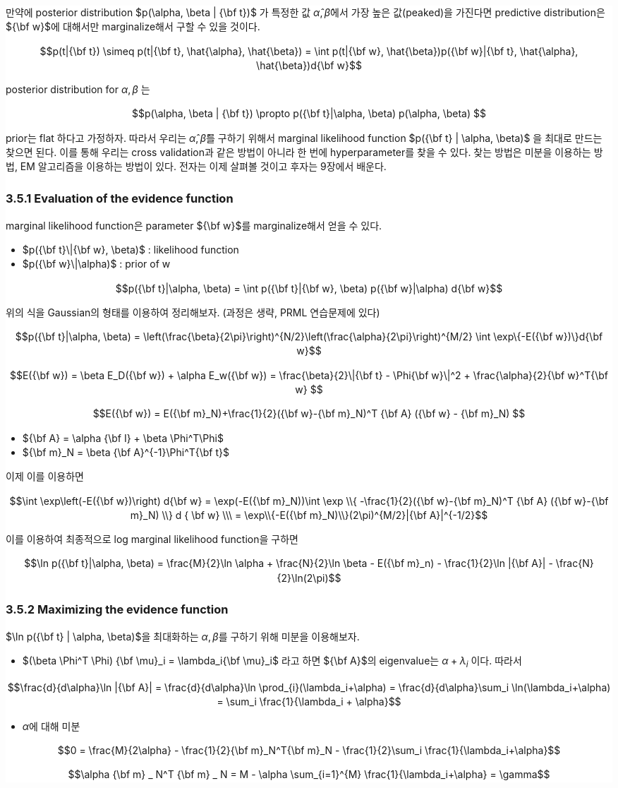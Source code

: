만약에 posterior distribution $p(\alpha, \beta | {\bf t})$ 가 특정한 값 $\hat{\alpha}, \hat{\beta}$에서 가장 높은 값(peaked)을 가진다면 predictive distribution은 ${\bf w}$에 대해서만 marginalize해서 구할 수 있을 것이다.

$$p(t|{\bf t}) \simeq p(t|{\bf t}, \hat{\alpha}, \hat{\beta}) = \int p(t|{\bf w}, \hat{\beta})p({\bf w}|{\bf t}, \hat{\alpha}, \hat{\beta})d{\bf w}$$

posterior distribution for $\alpha, \beta$ 는

$$p(\alpha, \beta | {\bf t}) \propto p({\bf t}|\alpha, \beta) p(\alpha, \beta) $$

prior는 flat 하다고 가정하자. 따라서 우리는 $\hat{\alpha}, \hat{\beta}$를 구하기 위해서 marginal likelihood function $p({\bf t} | \alpha, \beta)$ 을 최대로 만드는 찾으면 된다. 이를 통해 우리는 cross validation과 같은 방법이 아니라 한 번에 hyperparameter를 찾을 수 있다. 찾는 방법은 미분을 이용하는 방법, EM 알고리즘을 이용하는 방법이 있다. 전자는 이제 살펴볼 것이고 후자는 9장에서 배운다.

### 3.5.1 Evaluation of the evidence function
marginal likelihood function은 parameter ${\bf w}$를 marginalize해서 얻을 수 있다.
- $p({\bf t}\|{\bf w}, \beta)$ : likelihood function
- $p({\bf w}\|\alpha)$ : prior of w

$$p({\bf t}|\alpha, \beta) = \int p({\bf t}|{\bf w}, \beta) p({\bf w}|\alpha) d{\bf w}$$

위의 식을 Gaussian의 형태를 이용하여 정리해보자. (과정은 생략, PRML 연습문제에 있다)

$$p({\bf t}|\alpha, \beta) = \left(\frac{\beta}{2\pi}\right)^{N/2}\left(\frac{\alpha}{2\pi}\right)^{M/2} \int \exp\{-E({\bf w})\}d{\bf w}$$

$$E({\bf w}) = \beta E_D({\bf w}) + \alpha E_w({\bf w}) = \frac{\beta}{2}\|{\bf t} - \Phi{\bf w}\|^2 + \frac{\alpha}{2}{\bf w}^T{\bf w} $$

$$E({\bf w}) = E({\bf m}_N)+\frac{1}{2}({\bf w}-{\bf m}_N)^T {\bf A} ({\bf w} - {\bf m}_N) $$

- ${\bf A} = \alpha {\bf I} + \beta \Phi^T\Phi$
- ${\bf m}_N = \beta {\bf A}^{-1}\Phi^T{\bf t}$

이제 이를 이용하면

$$\int \exp\left(-E({\bf w})\right) d{\bf w} = \exp(-E({\bf m}_N))\int \exp \\{ -\frac{1}{2}({\bf w}-{\bf m}_N)^T {\bf A} ({\bf w}-{\bf m}_N) \\} d { \bf w} \\\ = \exp\\{-E({\bf m}_N)\\}(2\pi)^{M/2}|{\bf A}|^{-1/2}$$

이를 이용하여 최종적으로 log marginal likelihood function을 구하면

$$\ln p({\bf t}|\alpha, \beta) = \frac{M}{2}\ln \alpha + \frac{N}{2}\ln \beta - E({\bf m}_n) - \frac{1}{2}\ln |{\bf A}| - \frac{N}{2}\ln(2\pi)$$

### 3.5.2 Maximizing the evidence function
$\ln p({\bf t} | \alpha, \beta)$을 최대화하는 $\alpha, \beta$를 구하기 위해 미분을 이용해보자.
- $(\beta \Phi^T \Phi) {\bf \mu}_i = \lambda_i{\bf \mu}_i$ 라고 하면 ${\bf A}$의 eigenvalue는 $\alpha + \lambda_i$ 이다. 따라서

$$\frac{d}{d\alpha}\ln |{\bf A}| = \frac{d}{d\alpha}\ln \prod_{i}(\lambda_i+\alpha) = \frac{d}{d\alpha}\sum_i \ln(\lambda_i+\alpha) = \sum_i \frac{1}{\lambda_i + \alpha}$$

- $\alpha$에 대해 미분

$$0 = \frac{M}{2\alpha} - \frac{1}{2}{\bf m}_N^T{\bf m}_N - \frac{1}{2}\sum_i \frac{1}{\lambda_i+\alpha}$$

$$\alpha {\bf m} _ N^T {\bf m} _ N = M - \alpha \sum_{i=1}^{M} \frac{1}{\lambda_i+\alpha} = \gamma$$
